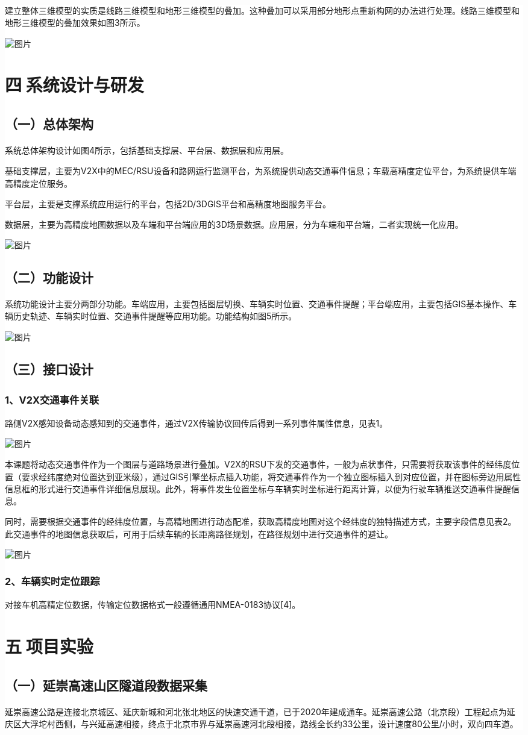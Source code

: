 建立整体三维模型的实质是线路三维模型和地形三维模型的叠加。这种叠加可以采用部分地形点重新构网的办法进行处理。线路三维模型和地形三维模型的叠加效果如图3所示。

![图片](https://mmbiz.qpic.cn/mmbiz_png/wwwW1TFZY47ib4d4K3anLlMuq7lDAcYZ4PUelQmeBBrnFgnwEAVKc4Iice71jUgiaribwiazicCX3jb7LIECBddDGqMA/640?wx_fmt=png&tp=webp&wxfrom=5&wx_lazy=1&wx_co=1)

# 四 系统设计与研发

## （一）总体架构

系统总体架构设计如图4所示，包括基础支撑层、平台层、数据层和应用层。

基础支撑层，主要为V2X中的MEC/RSU设备和路网运行监测平台，为系统提供动态交通事件信息；车载高精度定位平台，为系统提供车端高精度定位服务。

平台层，主要是支撑系统应用运行的平台，包括2D/3DGIS平台和高精度地图服务平台。

数据层，主要为高精度地图数据以及车端和平台端应用的3D场景数据。应用层，分为车端和平台端，二者实现统一化应用。

![图片](https://mmbiz.qpic.cn/mmbiz_png/wwwW1TFZY47ib4d4K3anLlMuq7lDAcYZ4qhVE7Yn6r0guRmUviayBon6TlzxNbo4GxoYAWOxoLalSF0FtNuQHr2A/640?wx_fmt=png&tp=webp&wxfrom=5&wx_lazy=1&wx_co=1)

## （二）功能设计

系统功能设计主要分两部分功能。车端应用，主要包括图层切换、车辆实时位置、交通事件提醒；平台端应用，主要包括GIS基本操作、车辆历史轨迹、车辆实时位置、交通事件提醒等应用功能。功能结构如图5所示。

![图片](https://mmbiz.qpic.cn/mmbiz_png/wwwW1TFZY47ib4d4K3anLlMuq7lDAcYZ4KIbjIr1wqblt1Xkv2wCDU2NbXicF093o7KQhbr5Bda8KKAiassw2GPZA/640?wx_fmt=png&tp=webp&wxfrom=5&wx_lazy=1&wx_co=1)

## （三）接口设计

### 1、V2X交通事件关联

路侧V2X感知设备动态感知到的交通事件，通过V2X传输协议回传后得到一系列事件属性信息，见表1。

![图片](https://mmbiz.qpic.cn/mmbiz_png/wwwW1TFZY47ib4d4K3anLlMuq7lDAcYZ4adSXZ0osYmJpFuAON6pjs9Cdw9NBcOFaib4t5y4YZiaWuptSla7vaZOQ/640?wx_fmt=png&tp=webp&wxfrom=5&wx_lazy=1&wx_co=1)

本课题将动态交通事件作为一个图层与道路场景进行叠加。V2X的RSU下发的交通事件，一般为点状事件，只需要将获取该事件的经纬度位置（要求经纬度绝对位置达到亚米级），通过GIS引擎坐标点插入功能，将交通事件作为一个独立图标插入到对应位置，并在图标旁边用属性信息框的形式进行交通事件详细信息展现。此外，将事件发生位置坐标与车辆实时坐标进行距离计算，以便为行驶车辆推送交通事件提醒信息。

同时，需要根据交通事件的经纬度位置，与高精地图进行动态配准，获取高精度地图对这个经纬度的独特描述方式，主要字段信息见表2。此交通事件的地图信息获取后，可用于后续车辆的长距离路径规划，在路径规划中进行交通事件的避让。

![图片](https://mmbiz.qpic.cn/mmbiz_png/wwwW1TFZY47ib4d4K3anLlMuq7lDAcYZ4C86pibeJTYacH5QYwLp8S0UQvMecsDnjHM2QJibKTeDyXTwNibfR0qrJA/640?wx_fmt=png&tp=webp&wxfrom=5&wx_lazy=1&wx_co=1)

### 2、车辆实时定位跟踪

对接车机高精定位数据，传输定位数据格式一般遵循通用NMEA-0183协议[4]。

# 五 项目实验

## （一）延崇高速山区隧道段数据采集

延崇高速公路是连接北京城区、延庆新城和河北张北地区的快速交通干道，已于2020年建成通车。延崇高速公路（北京段）工程起点为延庆区大浮坨村西侧，与兴延高速相接，终点于北京市界与延崇高速河北段相接，路线全长约33公里，设计速度80公里/小时，双向四车道。
